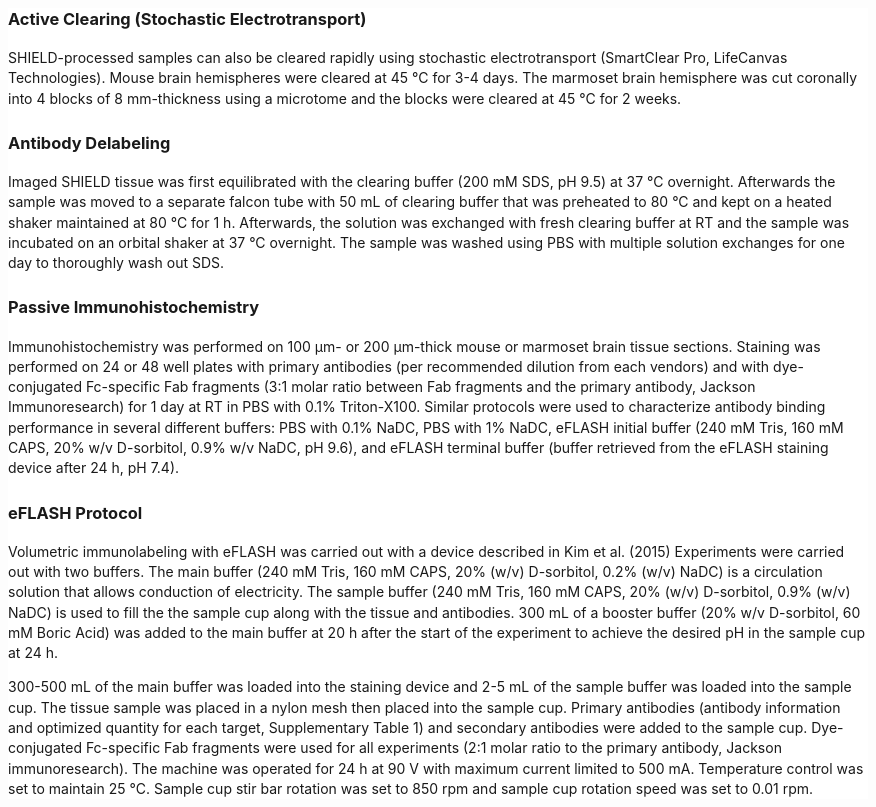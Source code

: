 ### Active Clearing (Stochastic Electrotransport)

SHIELD-processed samples can also be cleared rapidly using stochastic
electrotransport (SmartClear Pro, LifeCanvas Technologies). Mouse brain
hemispheres were cleared at 45 °C for 3-4 days. The marmoset brain hemisphere was
cut coronally into 4 blocks of 8 mm-thickness using a microtome and the blocks
were cleared at 45 °C for 2 weeks.

### Antibody Delabeling

Imaged SHIELD tissue was first equilibrated with the clearing buffer (200 mM SDS,
pH 9.5) at 37 °C overnight. Afterwards the sample was moved to a separate falcon
tube with 50 mL of clearing buffer that was preheated to 80 °C and kept on a
heated shaker maintained at 80 °C for 1 h. Afterwards, the solution was exchanged
with fresh clearing buffer at RT and the sample was incubated on an orbital
shaker at 37 °C overnight. The sample was washed using PBS with multiple solution
exchanges for one day to thoroughly wash out SDS.

### Passive Immunohistochemistry

Immunohistochemistry was performed on 100 µm- or 200 µm-thick mouse or marmoset
brain tissue sections. Staining was performed on 24 or 48 well plates with
primary antibodies (per recommended dilution from each vendors) and with dye-
conjugated Fc-specific Fab fragments (3:1 molar ratio between Fab fragments and
the primary antibody, Jackson Immunoresearch) for 1 day at RT in PBS with 0.1%
Triton-X100. Similar protocols were used to characterize antibody binding
performance in several different buffers: PBS with 0.1% NaDC, PBS with 1% NaDC,
eFLASH initial buffer (240 mM Tris, 160 mM CAPS, 20% w/v D-sorbitol, 0.9% w/v
NaDC, pH 9.6), and eFLASH terminal buffer (buffer retrieved from the eFLASH
staining device after 24 h, pH 7.4).

### eFLASH Protocol

Volumetric immunolabeling with eFLASH was carried out with a device described in
Kim et al. (2015) Experiments were carried out with two buffers. The main buffer
(240 mM Tris, 160 mM CAPS, 20% (w/v) D-sorbitol, 0.2% (w/v) NaDC) is a
circulation solution that allows conduction of electricity. The sample buffer
(240 mM Tris, 160 mM CAPS, 20% (w/v) D-sorbitol, 0.9% (w/v) NaDC) is used to
fill the the sample cup along with the tissue and antibodies. 300 mL of a
booster buffer (20% w/v D-sorbitol, 60 mM Boric Acid) was added to the main
buffer at 20 h after the start of the experiment to achieve the desired pH in
the sample cup at 24 h.

300-500 mL of the main buffer was loaded into the staining device and 2-5 mL of
the sample buffer was loaded into the sample cup. The tissue sample was placed
in a nylon mesh then placed into the sample cup. Primary antibodies (antibody
information and optimized quantity for each target, Supplementary Table 1) and
secondary antibodies were added to the sample cup. Dye-conjugated Fc-specific
Fab fragments were used for all experiments (2:1 molar ratio to the primary
antibody, Jackson immunoresearch). The machine was operated for 24 h at 90 V
with maximum current limited to 500 mA. Temperature control was set to maintain
25 °C. Sample cup stir bar rotation was set to 850 rpm and sample cup rotation
speed was set to 0.01 rpm.
